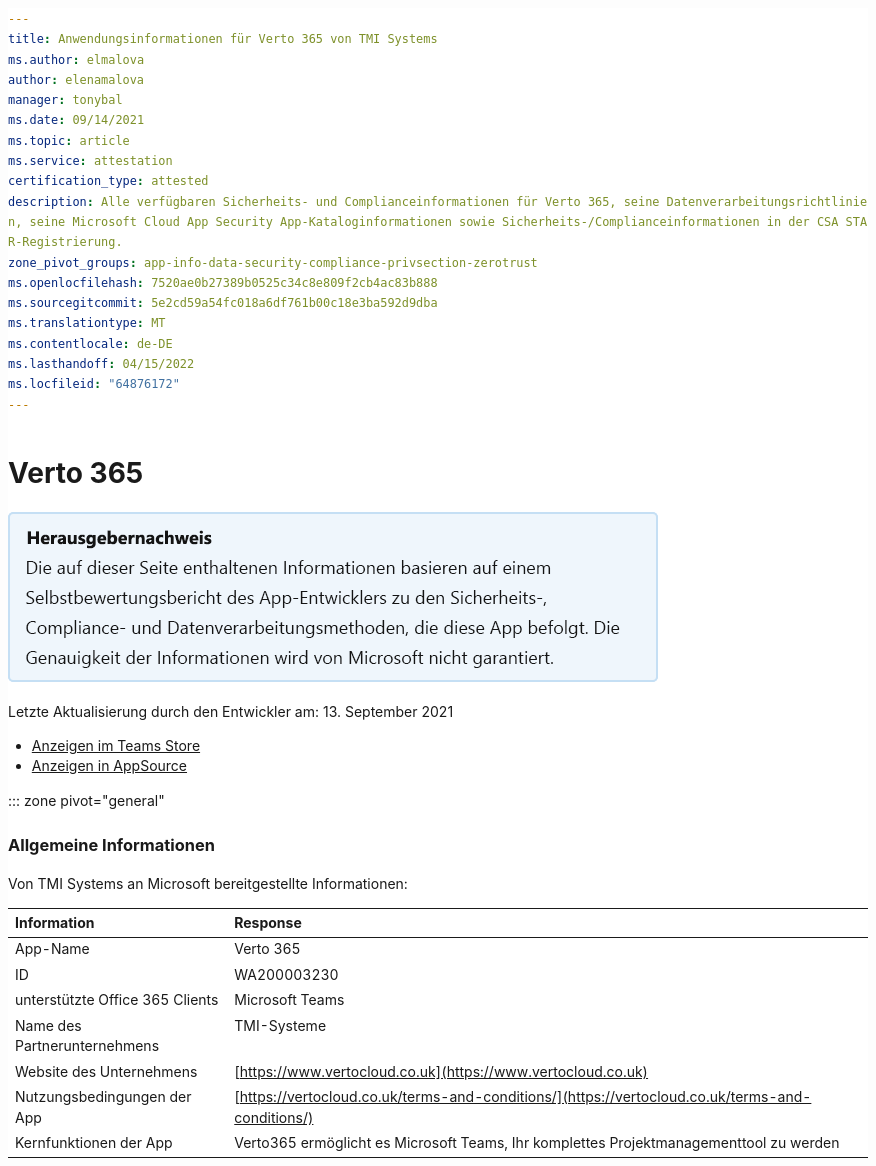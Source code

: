 ```yaml
---
title: Anwendungsinformationen für Verto 365 von TMI Systems
ms.author: elmalova
author: elenamalova
manager: tonybal
ms.date: 09/14/2021
ms.topic: article
ms.service: attestation
certification_type: attested
description: Alle verfügbaren Sicherheits- und Complianceinformationen für Verto 365, seine Datenverarbeitungsrichtlinien, seine Microsoft Cloud App Security App-Kataloginformationen sowie Sicherheits-/Complianceinformationen in der CSA STAR-Registrierung.
zone_pivot_groups: app-info-data-security-compliance-privsection-zerotrust
ms.openlocfilehash: 7520ae0b27389b0525c34c8e809f2cb4ac83b888
ms.sourcegitcommit: 5e2cd59a54fc018a6df761b00c18e3ba592d9dba
ms.translationtype: MT
ms.contentlocale: de-DE
ms.lasthandoff: 04/15/2022
ms.locfileid: "64876172"
---
```

# <a name="verto-365"></a>Verto 365

<p></p>
<img alt="Publisher Attestation: The information on this page is based on a self-assessment report provided by the app developer on the security, compliance, and data handling practices followed by this app. Microsoft makes no guarantees regarding the accuracy of the information." src="../media/attested.png" width="650" />
<p>Letzte Aktualisierung durch den Entwickler am: 13. September 2021</p>

* <a href="https://teams.microsoft.com/l/app/b27c082b-9d45-490a-b8bb-8dcda46c73f3" target="_blank">Anzeigen im Teams Store</a>
* <a href="https://appsource.microsoft.com/product/office/WA200003230" target="_blank">Anzeigen in AppSource</a>

::: zone pivot="general"

### <a name="general-information"></a>Allgemeine Informationen

Von TMI Systems an Microsoft bereitgestellte Informationen:

| **Information** | **Response** |
|:----------------|:-------------|
| App-Name | Verto 365 |
| ID | WA200003230 |
| unterstützte Office 365 Clients | Microsoft Teams |
| Name des Partnerunternehmens | TMI-Systeme |
| Website des Unternehmens | [https://www.vertocloud.co.uk](https://www.vertocloud.co.uk) |
| Nutzungsbedingungen der App | [https://vertocloud.co.uk/terms-and-conditions/](https://vertocloud.co.uk/terms-and-conditions/) |
| Kernfunktionen der App | Verto365 ermöglicht es Microsoft Teams, Ihr komplettes Projektmanagementtool zu werden |